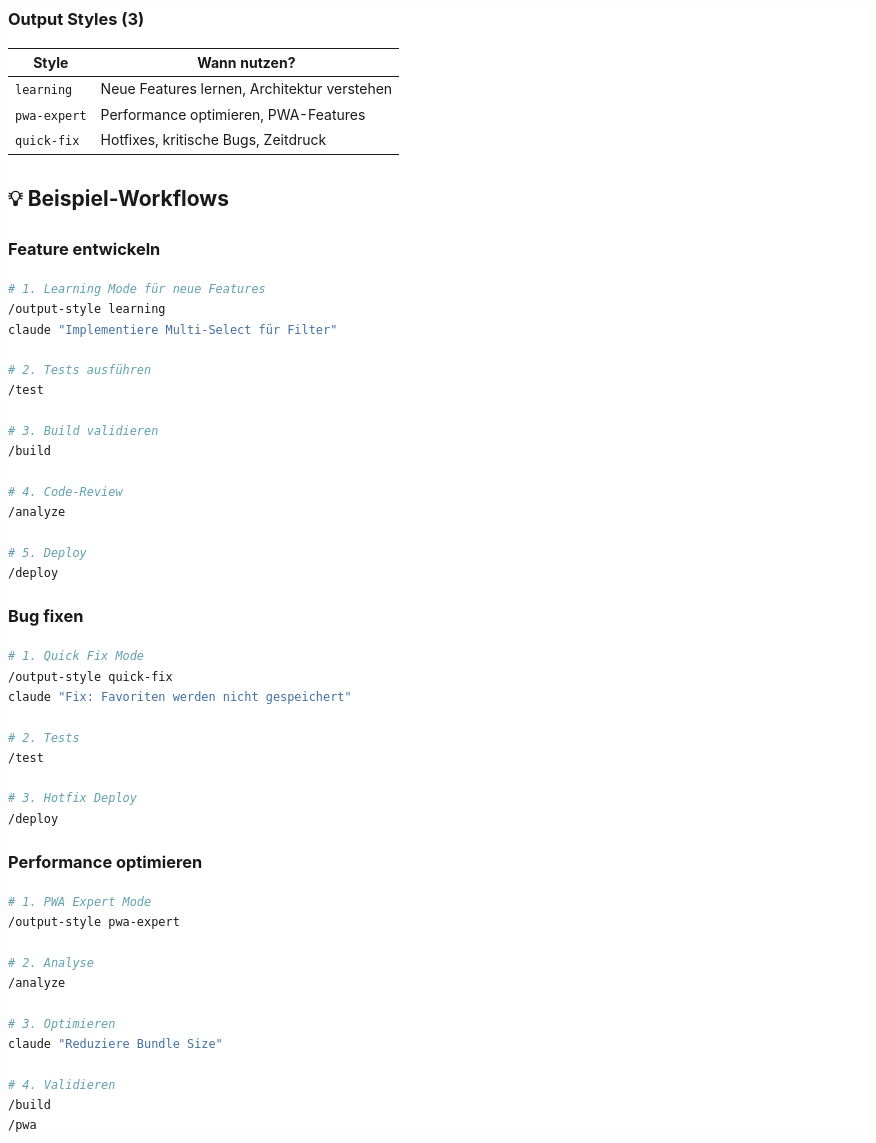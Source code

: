 ### Output Styles (3)

| Style | Wann nutzen? |
|-------|--------------|
| `learning` | Neue Features lernen, Architektur verstehen |
| `pwa-expert` | Performance optimieren, PWA-Features |
| `quick-fix` | Hotfixes, kritische Bugs, Zeitdruck |

## 💡 Beispiel-Workflows

### Feature entwickeln
```bash
# 1. Learning Mode für neue Features
/output-style learning
claude "Implementiere Multi-Select für Filter"

# 2. Tests ausführen
/test

# 3. Build validieren
/build

# 4. Code-Review
/analyze

# 5. Deploy
/deploy
```

### Bug fixen
```bash
# 1. Quick Fix Mode
/output-style quick-fix
claude "Fix: Favoriten werden nicht gespeichert"

# 2. Tests
/test

# 3. Hotfix Deploy
/deploy
```

### Performance optimieren
```bash
# 1. PWA Expert Mode
/output-style pwa-expert

# 2. Analyse
/analyze

# 3. Optimieren
claude "Reduziere Bundle Size"

# 4. Validieren
/build
/pwa
```

